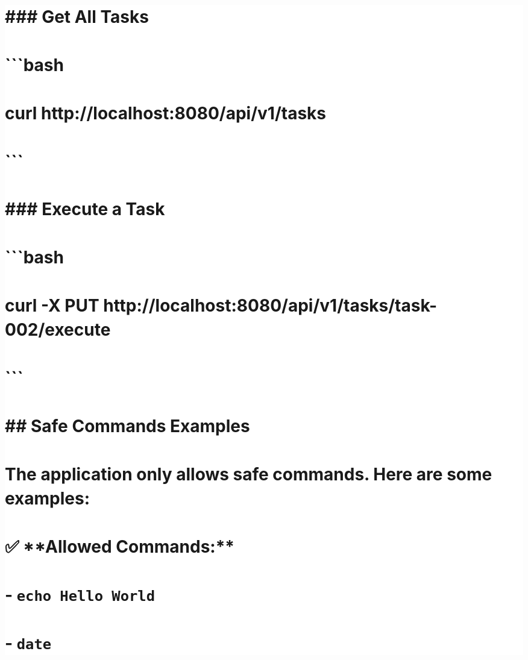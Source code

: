 # 

# \### Get All Tasks

# ```bash

# curl http://localhost:8080/api/v1/tasks

# ```

# 

# \### Execute a Task

# ```bash

# curl -X PUT http://localhost:8080/api/v1/tasks/task-002/execute

# ```

# 

# \## Safe Commands Examples

# 

# The application only allows safe commands. Here are some examples:

# 

# ✅ \*\*Allowed Commands:\*\*

# \- `echo Hello World`

# \- `date`
